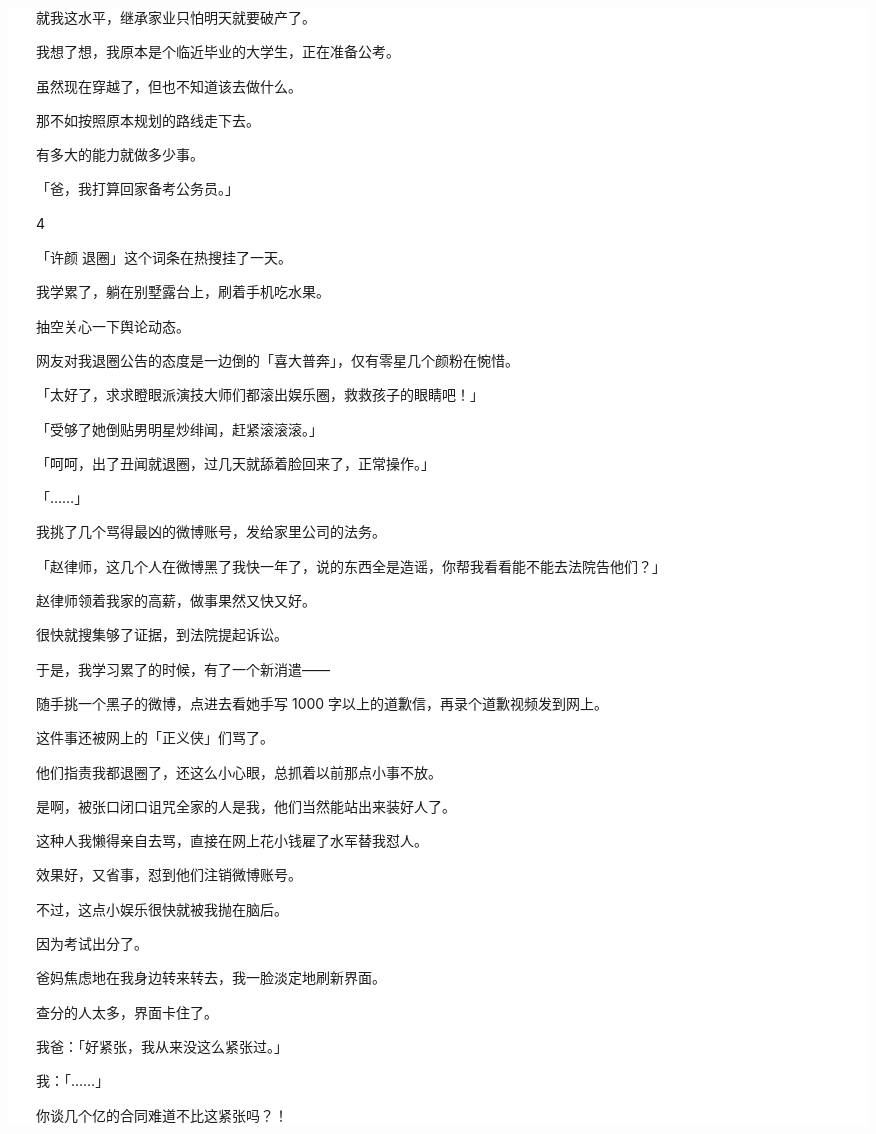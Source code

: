 &emsp;&emsp;就我这水平，继承家业只怕明天就要破产了。  
  
&emsp;&emsp;我想了想，我原本是个临近毕业的大学生，正在准备公考。  
  
&emsp;&emsp;虽然现在穿越了，但也不知道该去做什么。  
  
&emsp;&emsp;那不如按照原本规划的路线走下去。  
  
&emsp;&emsp;有多大的能力就做多少事。  
  
&emsp;&emsp;「爸，我打算回家备考公务员。」  
  
&emsp;&emsp;4  
  
&emsp;&emsp;「许颜 退圈」这个词条在热搜挂了一天。  
  
&emsp;&emsp;我学累了，躺在别墅露台上，刷着手机吃水果。  
  
&emsp;&emsp;抽空关心一下舆论动态。  
  
&emsp;&emsp;网友对我退圈公告的态度是一边倒的「喜大普奔」，仅有零星几个颜粉在惋惜。  
  
&emsp;&emsp;「太好了，求求瞪眼派演技大师们都滚出娱乐圈，救救孩子的眼睛吧！」  
  
&emsp;&emsp;「受够了她倒贴男明星炒绯闻，赶紧滚滚滚。」  
  
&emsp;&emsp;「呵呵，出了丑闻就退圈，过几天就舔着脸回来了，正常操作。」  
  
&emsp;&emsp;「……」  
  
&emsp;&emsp;我挑了几个骂得最凶的微博账号，发给家里公司的法务。  
  
&emsp;&emsp;「赵律师，这几个人在微博黑了我快一年了，说的东西全是造谣，你帮我看看能不能去法院告他们？」  
  
&emsp;&emsp;赵律师领着我家的高薪，做事果然又快又好。  
  
&emsp;&emsp;很快就搜集够了证据，到法院提起诉讼。  
  
&emsp;&emsp;于是，我学习累了的时候，有了一个新消遣——  
  
&emsp;&emsp;随手挑一个黑子的微博，点进去看她手写 1000 字以上的道歉信，再录个道歉视频发到网上。  
  
&emsp;&emsp;这件事还被网上的「正义侠」们骂了。  
  
&emsp;&emsp;他们指责我都退圈了，还这么小心眼，总抓着以前那点小事不放。  
  
&emsp;&emsp;是啊，被张口闭口诅咒全家的人是我，他们当然能站出来装好人了。  
  
&emsp;&emsp;这种人我懒得亲自去骂，直接在网上花小钱雇了水军替我怼人。  
  
&emsp;&emsp;效果好，又省事，怼到他们注销微博账号。  
  
&emsp;&emsp;不过，这点小娱乐很快就被我抛在脑后。  
  
&emsp;&emsp;因为考试出分了。  
  
&emsp;&emsp;爸妈焦虑地在我身边转来转去，我一脸淡定地刷新界面。  
  
&emsp;&emsp;查分的人太多，界面卡住了。  
  
&emsp;&emsp;我爸：「好紧张，我从来没这么紧张过。」  
  
&emsp;&emsp;我：「……」  
  
&emsp;&emsp;你谈几个亿的合同难道不比这紧张吗？！  
  